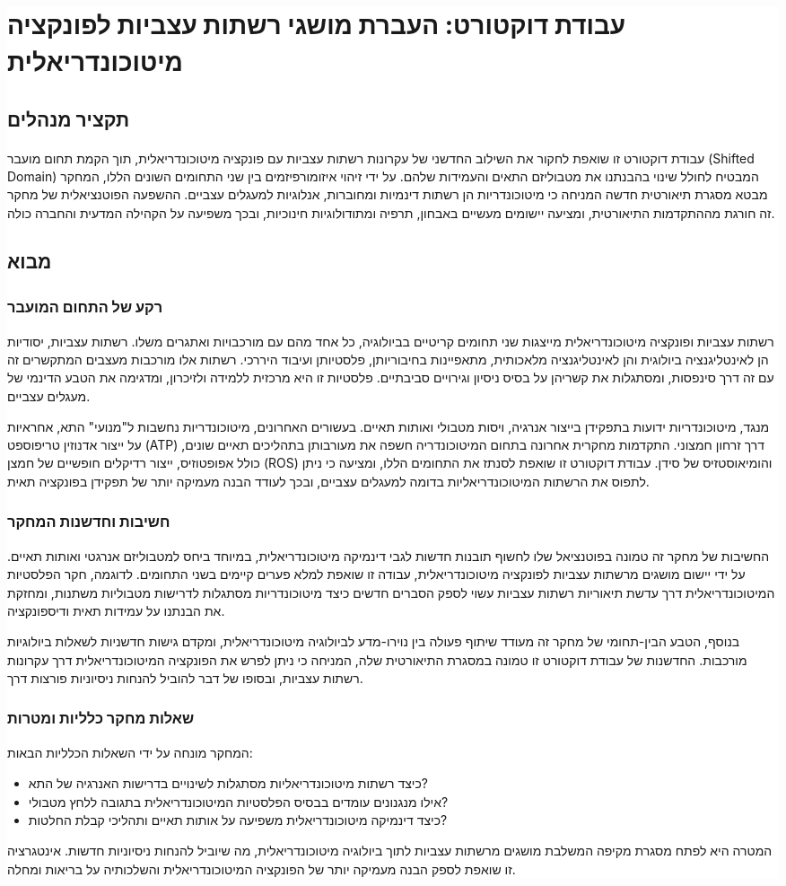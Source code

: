 # עבודת דוקטורט: העברת מושגי רשתות עצביות לפונקציה מיטוכונדריאלית

## תקציר מנהלים

עבודת דוקטורט זו שואפת לחקור את השילוב החדשני של עקרונות רשתות עצביות עם פונקציה מיטוכונדריאלית, תוך הקמת תחום מועבר (Shifted Domain) המבטיח לחולל שינוי בהבנתנו את מטבוליזם התאים והעמידות שלהם. על ידי זיהוי איזומורפיזמים בין שני התחומים השונים הללו, המחקר מבטא מסגרת תיאורטית חדשה המניחה כי מיטוכונדריות הן רשתות דינמיות ומחוברות, אנלוגיות למעגלים עצביים. ההשפעה הפוטנציאלית של מחקר זה חורגת מההתקדמות התיאורטית, ומציעה יישומים מעשיים באבחון, תרפיה ומתודולוגיות חינוכיות, ובכך משפיעה על הקהילה המדעית והחברה כולה.

## מבוא

### רקע של התחום המועבר

רשתות עצביות ופונקציה מיטוכונדריאלית מייצגות שני תחומים קריטיים בביולוגיה, כל אחד מהם עם מורכבויות ואתגרים משלו. רשתות עצביות, יסודיות הן לאינטליגנציה ביולוגית והן לאינטליגנציה מלאכותית, מתאפיינות בחיבוריותן, פלסטיותן ועיבוד היררכי. רשתות אלו מורכבות מעצבים המתקשרים זה עם זה דרך סינפסות, ומסתגלות את קשריהן על בסיס ניסיון וגירויים סביבתיים. פלסטיות זו היא מרכזית ללמידה ולזיכרון, ומדגימה את הטבע הדינמי של מעגלים עצביים.

מנגד, מיטוכונדריות ידועות בתפקידן בייצור אנרגיה, ויסות מטבולי ואותות תאיים. בעשורים האחרונים, מיטוכונדריות נחשבות ל"מנועי" התא, אחראיות על ייצור אדנוזין טריפוספט (ATP) דרך זרחון חמצוני. התקדמות מחקרית אחרונה בתחום המיטוכונדריה חשפה את מעורבותן בתהליכים תאיים שונים, כולל אפופטוזיס, ייצור רדיקלים חופשיים של חמצן (ROS) והומיאוסטזיס של סידן. עבודת דוקטורט זו שואפת לסנתז את התחומים הללו, ומציעה כי ניתן לתפוס את הרשתות המיטוכונדריאליות בדומה למעגלים עצביים, ובכך לעודד הבנה מעמיקה יותר של תפקידן בפונקציה תאית.

### חשיבות וחדשנות המחקר

החשיבות של מחקר זה טמונה בפוטנציאל שלו לחשוף תובנות חדשות לגבי דינמיקה מיטוכונדריאלית, במיוחד ביחס למטבוליזם אנרגטי ואותות תאיים. על ידי יישום מושגים מרשתות עצביות לפונקציה מיטוכונדריאלית, עבודה זו שואפת למלא פערים קיימים בשני התחומים. לדוגמה, חקר הפלסטיות המיטוכונדריאלית דרך עדשת תיאוריות רשתות עצביות עשוי לספק הסברים חדשים כיצד מיטוכונדריות מסתגלות לדרישות מטבוליות משתנות, ומחזקת את הבנתנו על עמידות תאית ודיספונקציה.

בנוסף, הטבע הבין-תחומי של מחקר זה מעודד שיתוף פעולה בין נוירו-מדע לביולוגיה מיטוכונדריאלית, ומקדם גישות חדשניות לשאלות ביולוגיות מורכבות. החדשנות של עבודת דוקטורט זו טמונה במסגרת התיאורטית שלה, המניחה כי ניתן לפרש את הפונקציה המיטוכונדריאלית דרך עקרונות רשתות עצביות, ובסופו של דבר להוביל להנחות ניסיוניות פורצות דרך.

### שאלות מחקר כלליות ומטרות

המחקר מונחה על ידי השאלות הכלליות הבאות:
- כיצד רשתות מיטוכונדריאליות מסתגלות לשינויים בדרישות האנרגיה של התא?
- אילו מנגנונים עומדים בבסיס הפלסטיות המיטוכונדריאלית בתגובה ללחץ מטבולי?
- כיצד דינמיקה מיטוכונדריאלית משפיעה על אותות תאיים ותהליכי קבלת החלטות?

המטרה היא לפתח מסגרת מקיפה המשלבת מושגים מרשתות עצביות לתוך ביולוגיה מיטוכונדריאלית, מה שיוביל להנחות ניסיוניות חדשות. אינטגרציה זו שואפת לספק הבנה מעמיקה יותר של הפונקציה המיטוכונדריאלית והשלכותיה על בריאות ומחלה.
